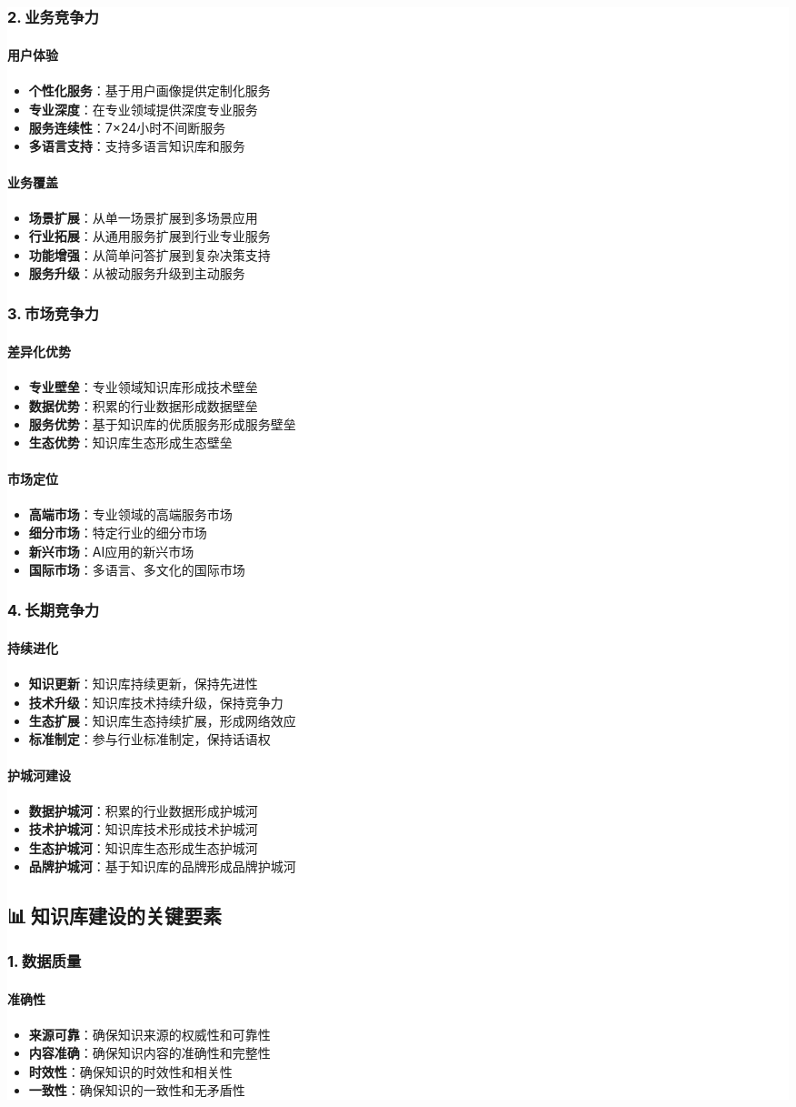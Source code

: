 ### **2. 业务竞争力**

#### **用户体验**
- **个性化服务**：基于用户画像提供定制化服务
- **专业深度**：在专业领域提供深度专业服务
- **服务连续性**：7×24小时不间断服务
- **多语言支持**：支持多语言知识库和服务

#### **业务覆盖**
- **场景扩展**：从单一场景扩展到多场景应用
- **行业拓展**：从通用服务扩展到行业专业服务
- **功能增强**：从简单问答扩展到复杂决策支持
- **服务升级**：从被动服务升级到主动服务

### **3. 市场竞争力**

#### **差异化优势**
- **专业壁垒**：专业领域知识库形成技术壁垒
- **数据优势**：积累的行业数据形成数据壁垒
- **服务优势**：基于知识库的优质服务形成服务壁垒
- **生态优势**：知识库生态形成生态壁垒

#### **市场定位**
- **高端市场**：专业领域的高端服务市场
- **细分市场**：特定行业的细分市场
- **新兴市场**：AI应用的新兴市场
- **国际市场**：多语言、多文化的国际市场

### **4. 长期竞争力**

#### **持续进化**
- **知识更新**：知识库持续更新，保持先进性
- **技术升级**：知识库技术持续升级，保持竞争力
- **生态扩展**：知识库生态持续扩展，形成网络效应
- **标准制定**：参与行业标准制定，保持话语权

#### **护城河建设**
- **数据护城河**：积累的行业数据形成护城河
- **技术护城河**：知识库技术形成技术护城河
- **生态护城河**：知识库生态形成生态护城河
- **品牌护城河**：基于知识库的品牌形成品牌护城河

## 📊 知识库建设的关键要素

### **1. 数据质量**

#### **准确性**
- **来源可靠**：确保知识来源的权威性和可靠性
- **内容准确**：确保知识内容的准确性和完整性
- **时效性**：确保知识的时效性和相关性
- **一致性**：确保知识的一致性和无矛盾性

